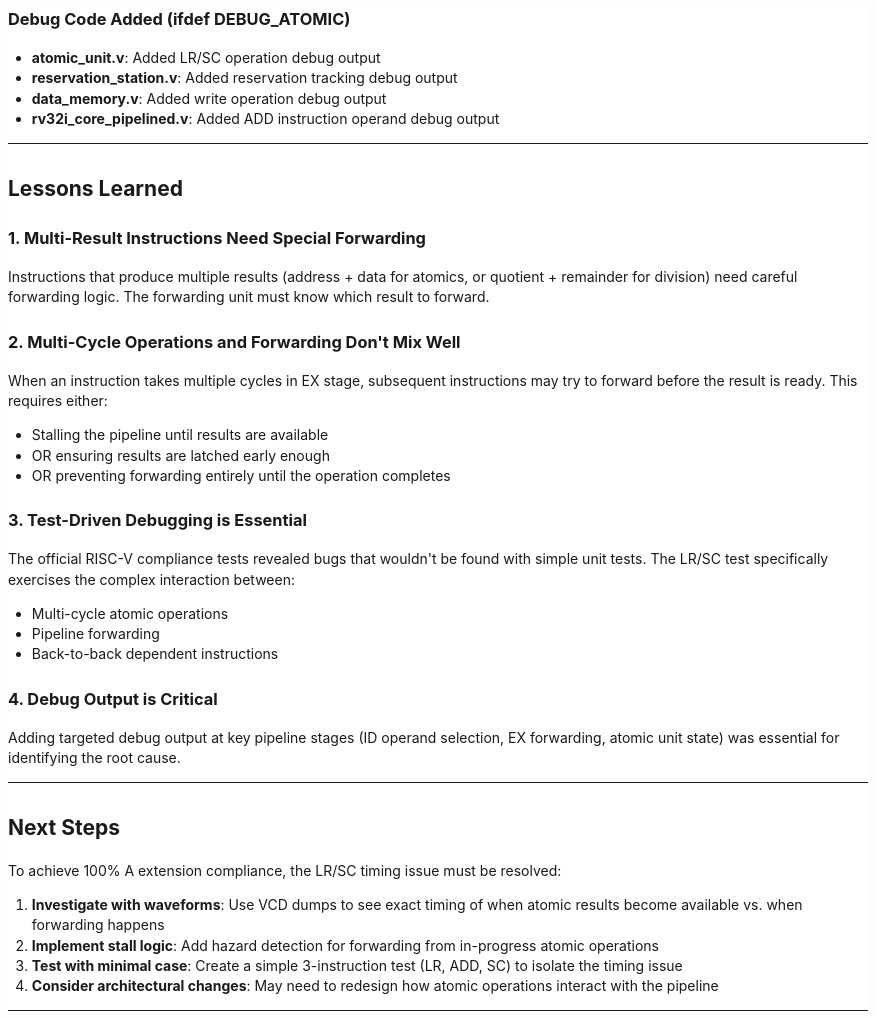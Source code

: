 ### Debug Code Added (ifdef DEBUG_ATOMIC)
- **atomic_unit.v**: Added LR/SC operation debug output
- **reservation_station.v**: Added reservation tracking debug output
- **data_memory.v**: Added write operation debug output
- **rv32i_core_pipelined.v**: Added ADD instruction operand debug output

---

## Lessons Learned

### 1. **Multi-Result Instructions Need Special Forwarding**
Instructions that produce multiple results (address + data for atomics, or quotient + remainder for division) need careful forwarding logic. The forwarding unit must know which result to forward.

### 2. **Multi-Cycle Operations and Forwarding Don't Mix Well**
When an instruction takes multiple cycles in EX stage, subsequent instructions may try to forward before the result is ready. This requires either:
- Stalling the pipeline until results are available
- OR ensuring results are latched early enough
- OR preventing forwarding entirely until the operation completes

### 3. **Test-Driven Debugging is Essential**
The official RISC-V compliance tests revealed bugs that wouldn't be found with simple unit tests. The LR/SC test specifically exercises the complex interaction between:
- Multi-cycle atomic operations
- Pipeline forwarding
- Back-to-back dependent instructions

### 4. **Debug Output is Critical**
Adding targeted debug output at key pipeline stages (ID operand selection, EX forwarding, atomic unit state) was essential for identifying the root cause.

---

## Next Steps

To achieve 100% A extension compliance, the LR/SC timing issue must be resolved:

1. **Investigate with waveforms**: Use VCD dumps to see exact timing of when atomic results become available vs. when forwarding happens
2. **Implement stall logic**: Add hazard detection for forwarding from in-progress atomic operations
3. **Test with minimal case**: Create a simple 3-instruction test (LR, ADD, SC) to isolate the timing issue
4. **Consider architectural changes**: May need to redesign how atomic operations interact with the pipeline

---
